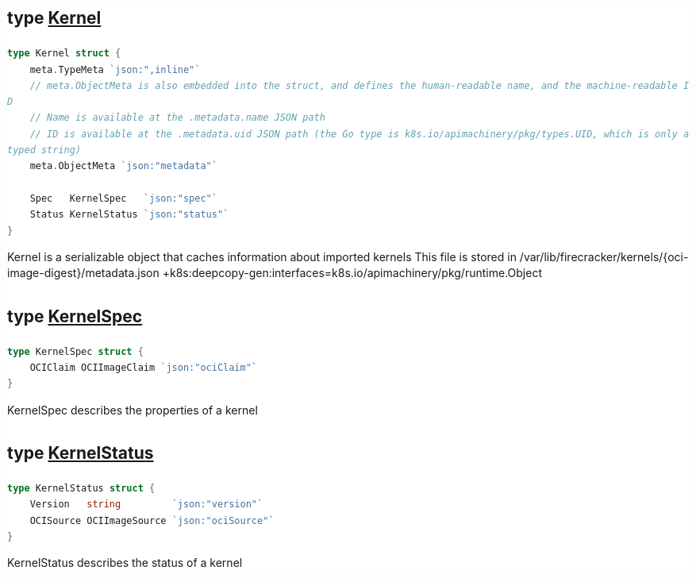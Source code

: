 






## <a name="Kernel">type</a> [Kernel](/pkg/apis/ignite/v1alpha1/types.go?s=4840:5307#L130)
``` go
type Kernel struct {
    meta.TypeMeta `json:",inline"`
    // meta.ObjectMeta is also embedded into the struct, and defines the human-readable name, and the machine-readable ID
    // Name is available at the .metadata.name JSON path
    // ID is available at the .metadata.uid JSON path (the Go type is k8s.io/apimachinery/pkg/types.UID, which is only a typed string)
    meta.ObjectMeta `json:"metadata"`

    Spec   KernelSpec   `json:"spec"`
    Status KernelStatus `json:"status"`
}

```
Kernel is a serializable object that caches information about imported kernels
This file is stored in /var/lib/firecracker/kernels/{oci-image-digest}/metadata.json
+k8s:deepcopy-gen:interfaces=k8s.io/apimachinery/pkg/runtime.Object










## <a name="KernelSpec">type</a> [KernelSpec](/pkg/apis/ignite/v1alpha1/types.go?s=5360:5533#L142)
``` go
type KernelSpec struct {
    OCIClaim OCIImageClaim `json:"ociClaim"`
}

```
KernelSpec describes the properties of a kernel










## <a name="KernelStatus">type</a> [KernelStatus](/pkg/apis/ignite/v1alpha1/types.go?s=5584:5700#L149)
``` go
type KernelStatus struct {
    Version   string         `json:"version"`
    OCISource OCIImageSource `json:"ociSource"`
}

```
KernelStatus describes the status of a kernel

